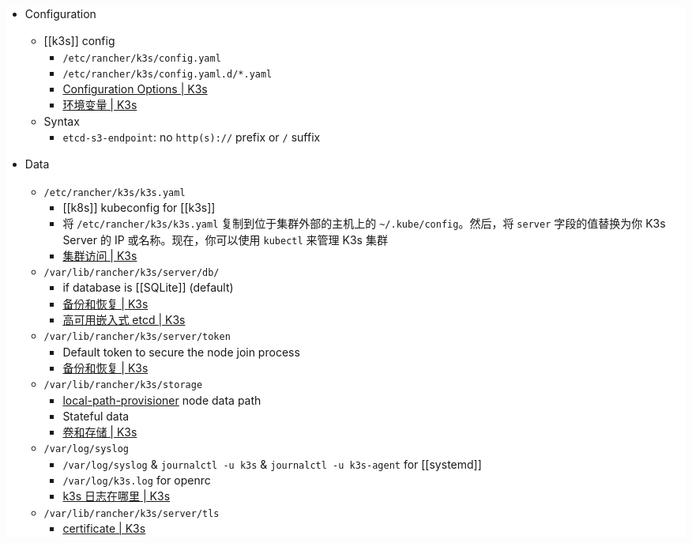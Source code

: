 - Configuration
    - [[k3s]] config
        - `/etc/rancher/k3s/config.yaml`
        - `/etc/rancher/k3s/config.yaml.d/*.yaml`
        - [Configuration Options | K3s](https://docs.k3s.io/installation/configuration#configuration-file)
        - [环境变量 | K3s](https://docs.k3s.io/zh/reference/env-variables)
    - Syntax
        - `etcd-s3-endpoint`: no `http(s)://` prefix or `/` suffix

- Data
    - `/etc/rancher/k3s/k3s.yaml`
        - [[k8s]] kubeconfig for [[k3s]]
        - 将 `/etc/rancher/k3s/k3s.yaml` 复制到位于集群外部的主机上的 `~/.kube/config`。然后，将 `server` 字段的值替换为你 K3s Server 的 IP 或名称。现在，你可以使用 `kubectl` 来管理 K3s 集群
        - [集群访问 | K3s](https://docs.k3s.io/zh/cluster-access)
    - `/var/lib/rancher/k3s/server/db/`
        - if database is [[SQLite]] (default)
        - [备份和恢复 | K3s](https://docs.k3s.io/zh/datastore/backup-restore)
        - [高可用嵌入式 etcd | K3s](https://docs.k3s.io/zh/datastore/ha-embedded#%E7%8E%B0%E6%9C%89%E7%9A%84%E5%8D%95%E8%8A%82%E7%82%B9%E9%9B%86%E7%BE%A4)
    - `/var/lib/rancher/k3s/server/token`
        - Default token to secure the node join process
        - [备份和恢复 | K3s](https://docs.k3s.io/zh/datastore/backup-restore)
    - `/var/lib/rancher/k3s/storage`
        - [local-path-provisioner](https://github.com/rancher/local-path-provisioner) node data path
        - Stateful data
        - [卷和存储 | K3s](https://docs.k3s.io/zh/storage)
    - `/var/log/syslog`
        - `/var/log/syslog` & `journalctl -u k3s` & `journalctl -u k3s-agent` for [[systemd]]
        - `/var/log/k3s.log` for openrc
        - [k3s 日志在哪里 | K3s](https://docs.k3s.io/zh/faq#k3s-%E6%97%A5%E5%BF%97%E5%9C%A8%E5%93%AA%E9%87%8C)
    - `/var/lib/rancher/k3s/server/tls`
        - [certificate | K3s](https://docs.k3s.io/zh/cli/certificate)
